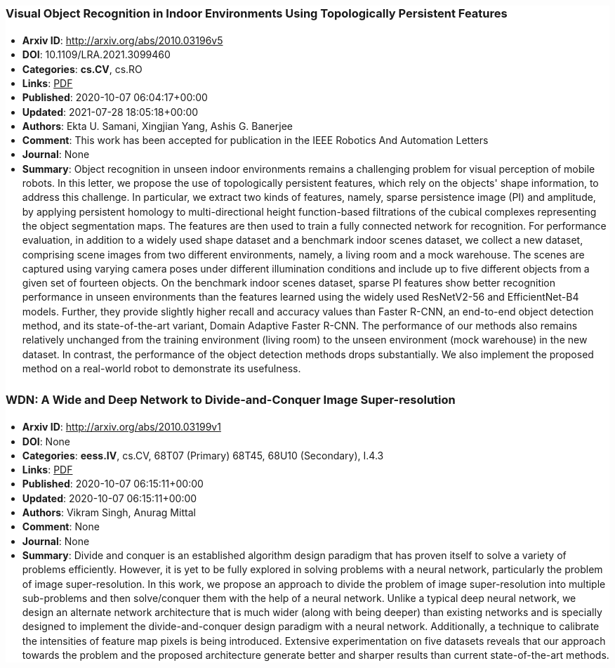 

### Visual Object Recognition in Indoor Environments Using Topologically Persistent Features
- **Arxiv ID**: http://arxiv.org/abs/2010.03196v5
- **DOI**: 10.1109/LRA.2021.3099460
- **Categories**: **cs.CV**, cs.RO
- **Links**: [PDF](http://arxiv.org/pdf/2010.03196v5)
- **Published**: 2020-10-07 06:04:17+00:00
- **Updated**: 2021-07-28 18:05:18+00:00
- **Authors**: Ekta U. Samani, Xingjian Yang, Ashis G. Banerjee
- **Comment**: This work has been accepted for publication in the IEEE Robotics And
  Automation Letters
- **Journal**: None
- **Summary**: Object recognition in unseen indoor environments remains a challenging problem for visual perception of mobile robots. In this letter, we propose the use of topologically persistent features, which rely on the objects' shape information, to address this challenge. In particular, we extract two kinds of features, namely, sparse persistence image (PI) and amplitude, by applying persistent homology to multi-directional height function-based filtrations of the cubical complexes representing the object segmentation maps. The features are then used to train a fully connected network for recognition. For performance evaluation, in addition to a widely used shape dataset and a benchmark indoor scenes dataset, we collect a new dataset, comprising scene images from two different environments, namely, a living room and a mock warehouse. The scenes are captured using varying camera poses under different illumination conditions and include up to five different objects from a given set of fourteen objects. On the benchmark indoor scenes dataset, sparse PI features show better recognition performance in unseen environments than the features learned using the widely used ResNetV2-56 and EfficientNet-B4 models. Further, they provide slightly higher recall and accuracy values than Faster R-CNN, an end-to-end object detection method, and its state-of-the-art variant, Domain Adaptive Faster R-CNN. The performance of our methods also remains relatively unchanged from the training environment (living room) to the unseen environment (mock warehouse) in the new dataset. In contrast, the performance of the object detection methods drops substantially. We also implement the proposed method on a real-world robot to demonstrate its usefulness.



### WDN: A Wide and Deep Network to Divide-and-Conquer Image Super-resolution
- **Arxiv ID**: http://arxiv.org/abs/2010.03199v1
- **DOI**: None
- **Categories**: **eess.IV**, cs.CV, 68T07 (Primary) 68T45, 68U10 (Secondary), I.4.3
- **Links**: [PDF](http://arxiv.org/pdf/2010.03199v1)
- **Published**: 2020-10-07 06:15:11+00:00
- **Updated**: 2020-10-07 06:15:11+00:00
- **Authors**: Vikram Singh, Anurag Mittal
- **Comment**: None
- **Journal**: None
- **Summary**: Divide and conquer is an established algorithm design paradigm that has proven itself to solve a variety of problems efficiently. However, it is yet to be fully explored in solving problems with a neural network, particularly the problem of image super-resolution. In this work, we propose an approach to divide the problem of image super-resolution into multiple sub-problems and then solve/conquer them with the help of a neural network. Unlike a typical deep neural network, we design an alternate network architecture that is much wider (along with being deeper) than existing networks and is specially designed to implement the divide-and-conquer design paradigm with a neural network. Additionally, a technique to calibrate the intensities of feature map pixels is being introduced. Extensive experimentation on five datasets reveals that our approach towards the problem and the proposed architecture generate better and sharper results than current state-of-the-art methods.
